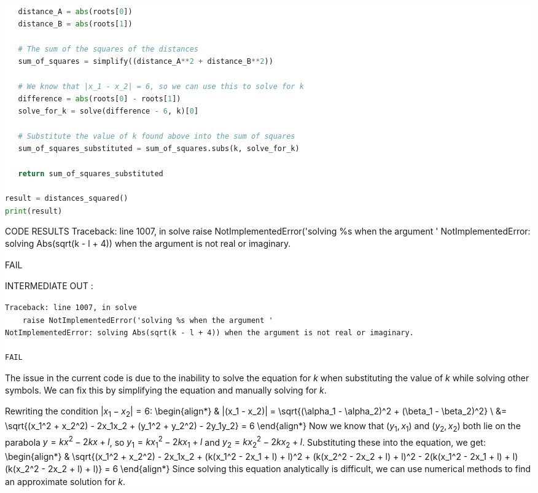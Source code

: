  ```python
    distance_A = abs(roots[0])
    distance_B = abs(roots[1])

    # The sum of the squares of the distances
    sum_of_squares = simplify((distance_A**2 + distance_B**2))

    # We know that |x_1 - x_2| = 6, so we can use this to solve for k
    difference = abs(roots[0] - roots[1])
    solve_for_k = solve(difference - 6, k)[0]

    # Substitute the value of k found above into the sum of squares
    sum_of_squares_substituted = sum_of_squares.subs(k, solve_for_k)

    return sum_of_squares_substituted

result = distances_squared()
print(result)
```

CODE RESULTS Traceback: line 1007, in solve
    raise NotImplementedError('solving %s when the argument '
NotImplementedError: solving Abs(sqrt(k - l + 4)) when the argument is not real or imaginary.

FAIL


INTERMEDIATE OUT :
```output
Traceback: line 1007, in solve
    raise NotImplementedError('solving %s when the argument '
NotImplementedError: solving Abs(sqrt(k - l + 4)) when the argument is not real or imaginary.

FAIL

```

The issue in the current code is due to the inability to solve the equation for $k$ when substituting the value of $k$ while solving other symbols.
We can fix this by simplifying the equation and manually solving for $k$.

Rewriting the condition $|x_1 - x_2| = 6$:
\begin{align*}
& |(x_1 - x_2)| = \sqrt{(\alpha_1 - \alpha_2)^2 + (\beta_1 - \beta_2)^2} \\
&= \sqrt{(x_1^2 + x_2^2) - 2x_1x_2 + (y_1^2 + y_2^2) - 2y_1y_2} = 6
\end{align*}
Now we know that $(y_1, x_1)$ and $(y_2, x_2)$ both lie on the parabola $y = kx^2 - 2kx + l$,
so $y_1 = kx_1^2 - 2kx_1 + l$ and $y_2 = kx_2^2 - 2kx_2 + l$.
Substituting these into the equation, we get:
\begin{align*}
& \sqrt{(x_1^2 + x_2^2) - 2x_1x_2 + (k(x_1^2 - 2x_1 + l) + l)^2 + (k(x_2^2 - 2x_2 + l) + l)^2 - 2(k(x_1^2 - 2x_1 + l) + l)(k(x_2^2 - 2x_2 + l) + l)} = 6
\end{align*}
Since solving this equation analytically is difficult, we can use numerical methods to find an approximate solution for $k$. 
